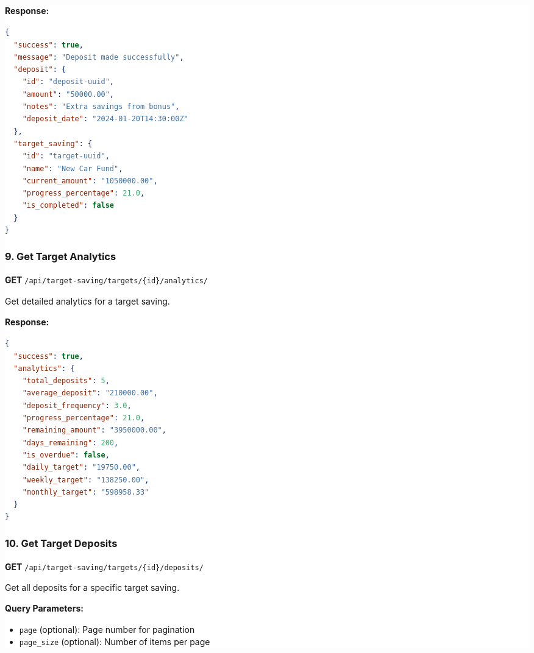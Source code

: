 **Response:**
```json
{
  "success": true,
  "message": "Deposit made successfully",
  "deposit": {
    "id": "deposit-uuid",
    "amount": "50000.00",
    "notes": "Extra savings from bonus",
    "deposit_date": "2024-01-20T14:30:00Z"
  },
  "target_saving": {
    "id": "target-uuid",
    "name": "New Car Fund",
    "current_amount": "1050000.00",
    "progress_percentage": 21.0,
    "is_completed": false
  }
}
```

### 9. Get Target Analytics
**GET** `/api/target-saving/targets/{id}/analytics/`

Get detailed analytics for a target saving.

**Response:**
```json
{
  "success": true,
  "analytics": {
    "total_deposits": 5,
    "average_deposit": "210000.00",
    "deposit_frequency": 3.0,
    "progress_percentage": 21.0,
    "remaining_amount": "3950000.00",
    "days_remaining": 200,
    "is_overdue": false,
    "daily_target": "19750.00",
    "weekly_target": "138250.00",
    "monthly_target": "598958.33"
  }
}
```

### 10. Get Target Deposits
**GET** `/api/target-saving/targets/{id}/deposits/`

Get all deposits for a specific target saving.

**Query Parameters:**
- `page` (optional): Page number for pagination
- `page_size` (optional): Number of items per page
